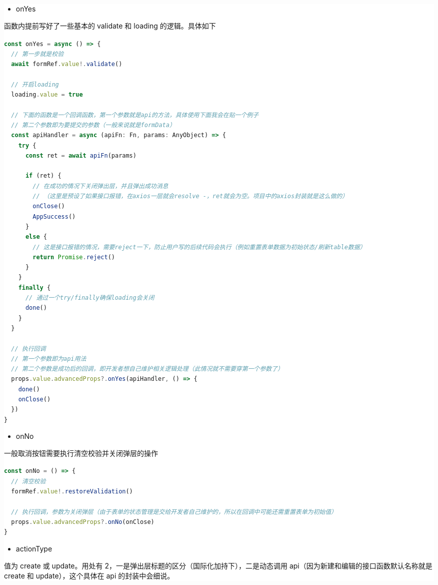 - onYes

函数内提前写好了一些基本的 validate 和 loading 的逻辑。具体如下

```ts
const onYes = async () => {
  // 第一步就是校验
  await formRef.value!.validate()

  // 开启loading
  loading.value = true

  // 下面的函数是一个回调函数，第一个参数就是api的方法，具体使用下面我会在贴一个例子
  // 第二个参数即为要提交的参数（一般来说就是formData）
  const apiHandler = async (apiFn: Fn, params: AnyObject) => {
    try {
      const ret = await apiFn(params)

      if (ret) {
        // 在成功的情况下关闭弹出层，并且弹出成功消息
        // （这里是预设了如果接口报错，在axios一层就会resolve -，ret就会为空。项目中的axios封装就是这么做的）
        onClose()
        AppSuccess()
      }
      else {
        // 这是接口报错的情况，需要reject一下，防止用户写的后续代码会执行（例如重置表单数据为初始状态/刷新table数据）
        return Promise.reject()
      }
    }
    finally {
      // 通过一个try/finally确保loading会关闭
      done()
    }
  }

  // 执行回调
  // 第一个参数即为api用法
  // 第二个参数是成功后的回调，即开发者想自己维护相关逻辑处理（此情况就不需要穿第一个参数了）
  props.value.advancedProps?.onYes(apiHandler, () => {
    done()
    onClose()
  })
}
```

- onNo

一般取消按钮需要执行清空校验并关闭弹层的操作

```ts
const onNo = () => {
  // 清空校验
  formRef.value!.restoreValidation()

  // 执行回调，参数为关闭弹层（由于表单的状态管理是交给开发者自己维护的，所以在回调中可能还需重置表单为初始值）
  props.value.advancedProps?.onNo(onClose)
}
```

- actionType

值为 create 或 update。用处有 2，一是弹出层标题的区分（国际化加持下），二是动态调用 api（因为新建和编辑的接口函数默认名称就是 create 和 update），这个具体在 api 的封装中会细说。
